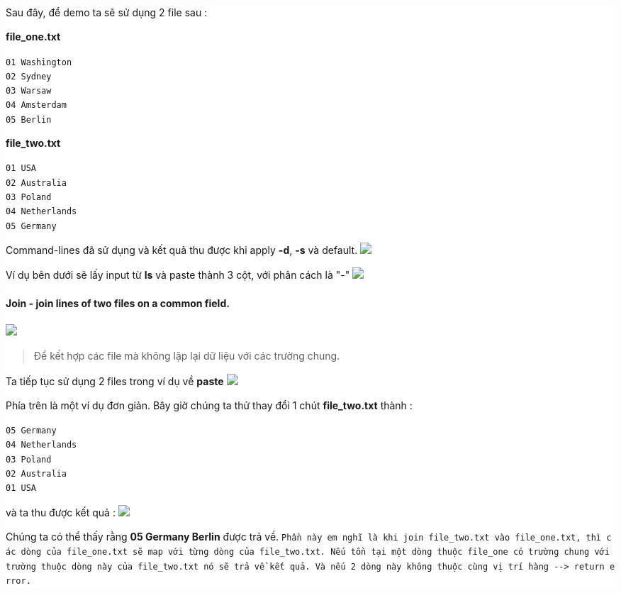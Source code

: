 Sau đây, để demo ta sẽ sử dụng 2 file sau : 

**file_one.txt**
```
01 Washington 
02 Sydney 
03 Warsaw 
04 Amsterdam 
05 Berlin

```

**file_two.txt**
```
01 USA 
02 Australia 
03 Poland 
04 Netherlands 
05 Germany

```

Command-lines đã sử dụng và kết quả thu được khi apply **-d**, **-s** và default.
![](https://github.com/linhnt31/internship-2020/blob/linhnt-baocao-t1/LinhNT/Linux/Processing-text/Images-cut-paste-join-sort/paste-commands.png)


Ví dụ bên dưới sẽ lấy input từ **ls** và paste thành 3 cột, với phân cách là "-"
![](https://github.com/linhnt31/internship-2020/blob/linhnt-baocao-t1/LinhNT/Linux/Processing-text/Images-cut-paste-join-sort/paste-multiple-columns.png)


#### Join - join lines of two files on a common field.
![](https://blogd.net/linux/cach-dung-lenh-sort-uniq-paste-join-split/img/lenh-join.png)

> Để kết hợp các file mà không lặp lại dữ liệu với các trường chung.

Ta tiếp tục sử dụng 2 files trong ví dụ về **paste**
![](https://github.com/linhnt31/internship-2020/blob/linhnt-baocao-t1/LinhNT/Linux/Processing-text/Images-cut-paste-join-sort/join-s.png)

Phía trên là một ví dụ đơn giản. Bây giờ chúng ta thử thay đổi 1 chút **file_two.txt** thành :
```
05 Germany 
04 Netherlands 
03 Poland 
02 Australia 
01 USA
```
và ta thu được kết quả : 
![](https://github.com/linhnt31/internship-2020/blob/linhnt-baocao-t1/LinhNT/Linux/Processing-text/Images-cut-paste-join-sort/join-bugs.png)

Chúng ta có thể thấy rằng **05 Germany Berlin** được trả về. `Phần này em nghĩ là khi join file_two.txt vào file_one.txt, thì các dòng của file_one.txt sẽ map với từng dòng của file_two.txt. Nếu tồn tại một dòng thuộc file_one có trường chung với trường thuộc dòng này của file_two.txt nó sẽ trả về kết quả. Và nếu 2 dòng này không thuộc cùng vị trí hàng --> return error.`
